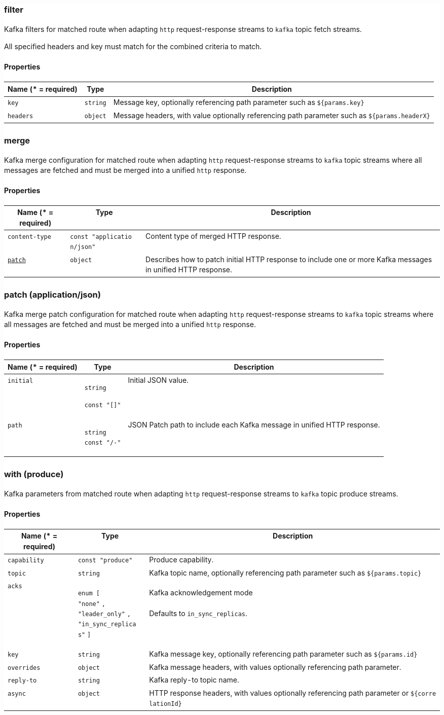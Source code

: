 ### filter

Kafka filters for matched route when adapting `http` request-response streams to `kafka` topic fetch streams.

All specified headers and key must match for the combined criteria to match.

#### Properties

| Name (\* = required) | Type     | Description                                                                                   |
| -------------------- | -------- | --------------------------------------------------------------------------------------------- |
| `key`                | `string` | Message key, optionally referencing path parameter such as `${params.key}`                    |
| `headers`            | `object` | Message headers, with value optionally referencing path parameter such as `${params.headerX}` |

### merge

Kafka merge configuration for matched route when adapting `http` request-response streams to `kafka` topic streams where all messages are fetched and must be merged into a unified `http` response.

#### Properties

| Name (\* = required)                                    | Type                       | Description                                                                                                  |
| ------------------------------------------------------- | -------------------------- | ------------------------------------------------------------------------------------------------------------ |
| `content-type`                                          | `const "application/json"` | Content type of merged HTTP response.                                                                        |
| [`patch`](binding-http-kafka.md#patch-application-json) | `object`                   | Describes how to patch initial HTTP response to include one or more Kafka messages in unified HTTP response. |

### patch (application/json)

Kafka merge patch configuration for matched route when adapting `http` request-response streams to `kafka` topic streams where all messages are fetched and must be merged into a unified `http` response.

#### Properties

| Name (\* = required) | Type                                                     | Description                                                             |
| -------------------- | -------------------------------------------------------- | ----------------------------------------------------------------------- |
| `initial`            | <p><code>string</code></p><p><code>const "[]"</code></p> | Initial JSON value.                                                     |
| `path`               | <p><code>string</code><br><code>const "/-"</code></p>    | JSON Patch path to include each Kafka message in unified HTTP response. |

### with (produce)

Kafka parameters from matched route when adapting `http` request-response streams to `kafka` topic produce streams.

#### Properties

| Name (\* = required) | Type                                                                                                                                                                  | Description                                                                                    |
| -------------------- | --------------------------------------------------------------------------------------------------------------------------------------------------------------------- | ---------------------------------------------------------------------------------------------- |
| `capability`         | `const "produce"`                                                                                                                                                     | Produce capability.                                                                            |
| `topic`              | `string`                                                                                                                                                              | Kafka topic name, optionally referencing path parameter such as `${params.topic}`              |
| `acks`               | <p><code>enum [</code><br>  <code>"none"</code> <code>,</code><br>  <code>"leader_only"</code> <code>,</code><br>  <code>"in_sync_replicas"</code> <code>]</code></p> | <p>Kafka acknowledgement mode<br><br>Defaults to <code>in_sync_replicas</code>.</p>            |
| `key`                | `string`                                                                                                                                                              | Kafka message key, optionally referencing path parameter such as `${params.id}`                |
| `overrides`          | `object`                                                                                                                                                              | Kafka message headers, with values optionally referencing path parameter.                      |
| `reply-to`           | `string`                                                                                                                                                              | Kafka reply-to topic name.                                                                     |
| `async`              | `object`                                                                                                                                                              | HTTP response headers, with values optionally referencing path parameter or `${correlationId}` |
